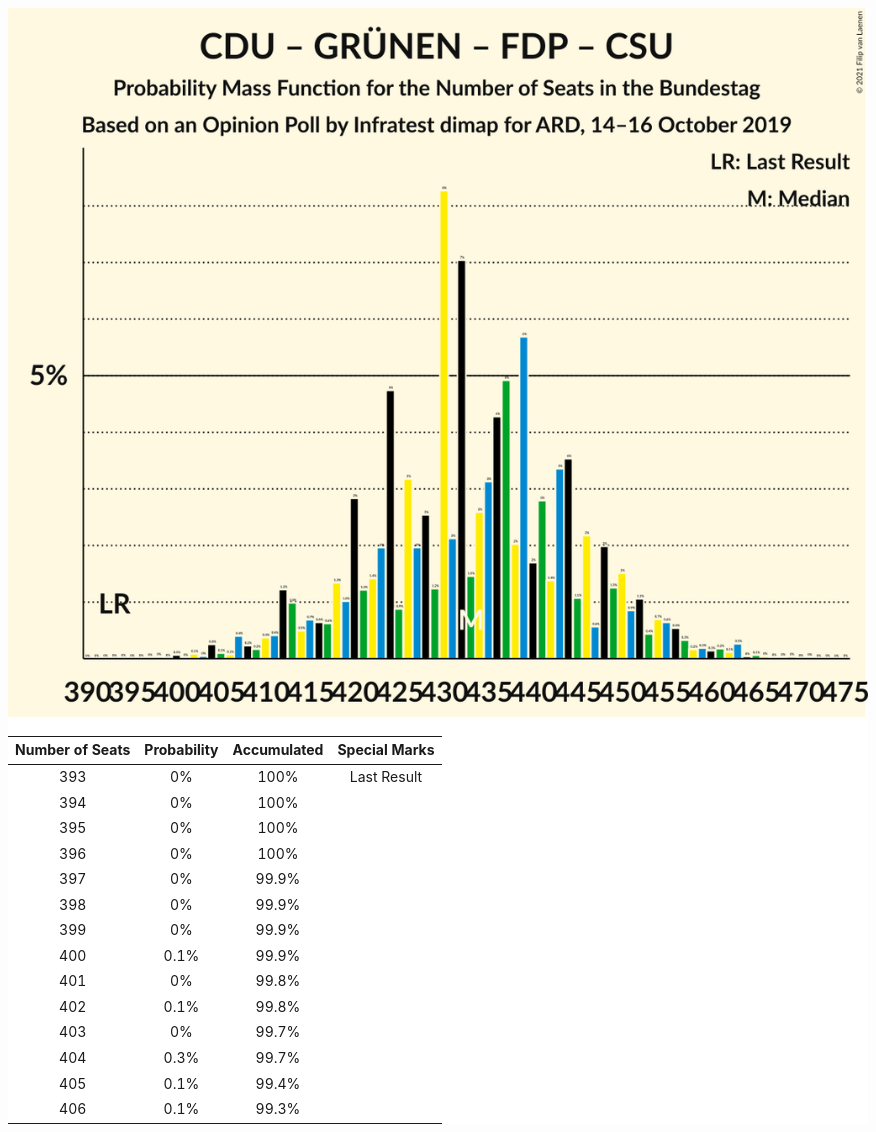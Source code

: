 ![Graph with seats probability mass function not yet produced](2019-10-16-Infratestdimap-coalitions-seats-pmf-cdu–grünen–fdp–csu.png "Seats Probability Mass Function")

| Number of Seats | Probability | Accumulated | Special Marks |
|:---------------:|:-----------:|:-----------:|:-------------:|
| 393 | 0% | 100% | Last Result |
| 394 | 0% | 100% |  |
| 395 | 0% | 100% |  |
| 396 | 0% | 100% |  |
| 397 | 0% | 99.9% |  |
| 398 | 0% | 99.9% |  |
| 399 | 0% | 99.9% |  |
| 400 | 0.1% | 99.9% |  |
| 401 | 0% | 99.8% |  |
| 402 | 0.1% | 99.8% |  |
| 403 | 0% | 99.7% |  |
| 404 | 0.3% | 99.7% |  |
| 405 | 0.1% | 99.4% |  |
| 406 | 0.1% | 99.3% |  |